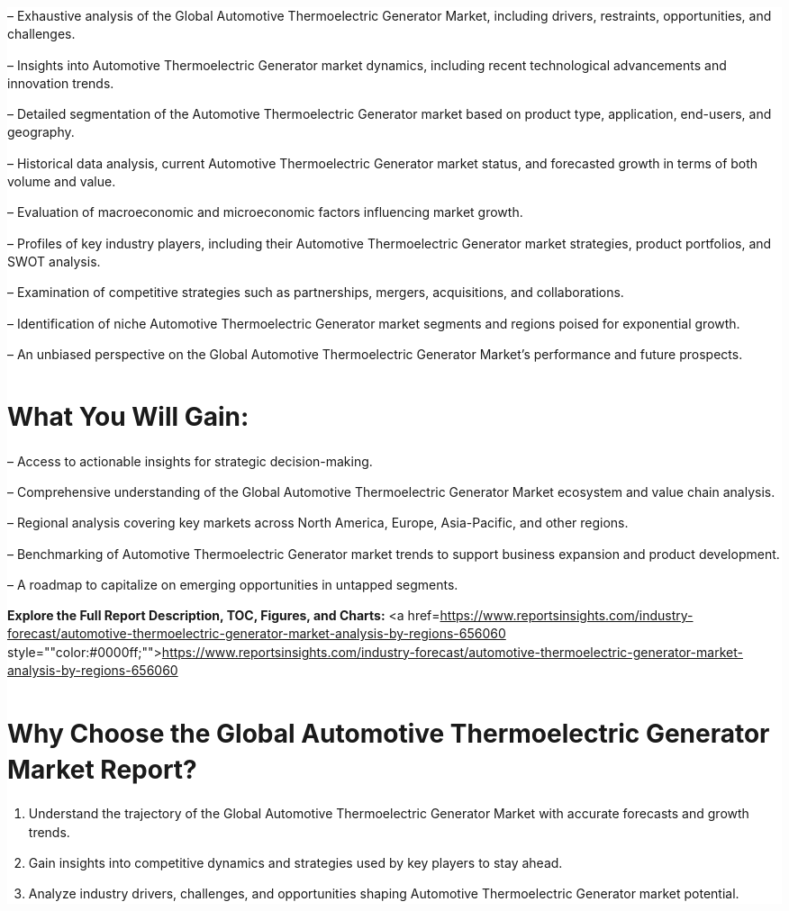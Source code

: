 – Exhaustive analysis of the Global Automotive Thermoelectric Generator Market, including drivers, restraints, opportunities, and challenges.

– Insights into Automotive Thermoelectric Generator market dynamics, including recent technological advancements and innovation trends.

– Detailed segmentation of the Automotive Thermoelectric Generator market based on product type, application, end-users, and geography.

– Historical data analysis, current Automotive Thermoelectric Generator market status, and forecasted growth in terms of both volume and value.

– Evaluation of macroeconomic and microeconomic factors influencing market growth.

– Profiles of key industry players, including their Automotive Thermoelectric Generator market strategies, product portfolios, and SWOT analysis.

– Examination of competitive strategies such as partnerships, mergers, acquisitions, and collaborations.

– Identification of niche Automotive Thermoelectric Generator market segments and regions poised for exponential growth.

– An unbiased perspective on the Global Automotive Thermoelectric Generator Market’s performance and future prospects.

# <strong>What You Will Gain:</strong>

– Access to actionable insights for strategic decision-making.

– Comprehensive understanding of the Global Automotive Thermoelectric Generator Market ecosystem and value chain analysis.

– Regional analysis covering key markets across North America, Europe, Asia-Pacific, and other regions.

– Benchmarking of Automotive Thermoelectric Generator market trends to support business expansion and product development.

– A roadmap to capitalize on emerging opportunities in untapped segments.

<strong>Explore the Full Report Description, TOC, Figures, and Charts:</strong>
<a href=https://www.reportsinsights.com/industry-forecast/automotive-thermoelectric-generator-market-analysis-by-regions-656060 style=""color:#0000ff;"">https://www.reportsinsights.com/industry-forecast/automotive-thermoelectric-generator-market-analysis-by-regions-656060</a>

# <strong>Why Choose the Global Automotive Thermoelectric Generator Market Report?</strong>

1. Understand the trajectory of the Global Automotive Thermoelectric Generator Market with accurate forecasts and growth trends.

2. Gain insights into competitive dynamics and strategies used by key players to stay ahead.

3. Analyze industry drivers, challenges, and opportunities shaping Automotive Thermoelectric Generator market potential.
